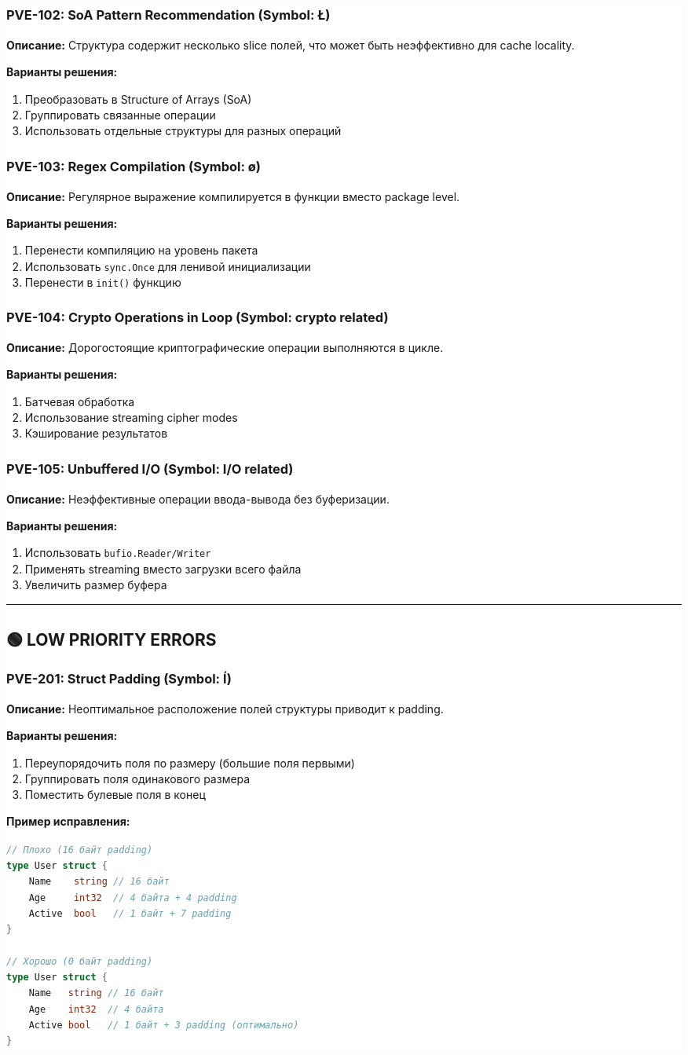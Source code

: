 ### PVE-102: SoA Pattern Recommendation (Symbol: Ł)
**Описание:** Структура содержит несколько slice полей, что может быть неэффективно для cache locality.

**Варианты решения:**
1. Преобразовать в Structure of Arrays (SoA)
2. Группировать связанные операции
3. Использовать отдельные структуры для разных операций

### PVE-103: Regex Compilation (Symbol: ø)
**Описание:** Регулярное выражение компилируется в функции вместо package level.

**Варианты решения:**
1. Перенести компиляцию на уровень пакета
2. Использовать `sync.Once` для ленивой инициализации
3. Перенести в `init()` функцию

### PVE-104: Crypto Operations in Loop (Symbol: crypto related)
**Описание:** Дорогостоящие криптографические операции выполняются в цикле.

**Варианты решения:**
1. Батчевая обработка
2. Использование streaming cipher modes
3. Кэширование результатов

### PVE-105: Unbuffered I/O (Symbol: I/O related)
**Описание:** Неэффективные операции ввода-вывода без буферизации.

**Варианты решения:**
1. Использовать `bufio.Reader/Writer`
2. Применять streaming вместо загрузки всего файла
3. Увеличить размер буфера

---

## 🟢 LOW PRIORITY ERRORS

### PVE-201: Struct Padding (Symbol: ĺ)
**Описание:** Неоптимальное расположение полей структуры приводит к padding.

**Варианты решения:**
1. Переупорядочить поля по размеру (большие поля первыми)
2. Группировать поля одинакового размера
3. Поместить булевые поля в конец

**Пример исправления:**
```go
// Плохо (16 байт padding)
type User struct {
    Name    string // 16 байт
    Age     int32  // 4 байта + 4 padding
    Active  bool   // 1 байт + 7 padding
}

// Хорошо (0 байт padding)
type User struct {
    Name   string // 16 байт
    Age    int32  // 4 байта
    Active bool   // 1 байт + 3 padding (оптимально)
}
```
